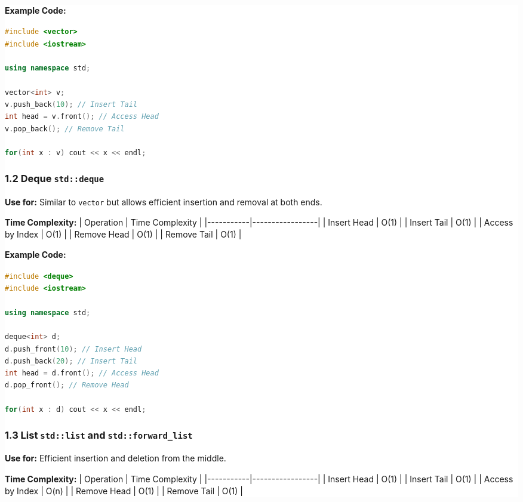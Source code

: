 **Example Code:**
```cpp
#include <vector>
#include <iostream>

using namespace std;

vector<int> v;
v.push_back(10); // Insert Tail
int head = v.front(); // Access Head
v.pop_back(); // Remove Tail

for(int x : v) cout << x << endl;
```

### 1.2 Deque `std::deque`
**Use for:** Similar to `vector` but allows efficient insertion and removal at both ends.

**Time Complexity:**
| Operation | Time Complexity |
|-----------|-----------------|
| Insert Head | O(1) |
| Insert Tail | O(1) |
| Access by Index | O(1) |
| Remove Head | O(1) |
| Remove Tail | O(1) |

**Example Code:**
```cpp
#include <deque>
#include <iostream>

using namespace std;

deque<int> d;
d.push_front(10); // Insert Head
d.push_back(20); // Insert Tail
int head = d.front(); // Access Head
d.pop_front(); // Remove Head

for(int x : d) cout << x << endl;
```

### 1.3 List `std::list` and `std::forward_list`
**Use for:** Efficient insertion and deletion from the middle.

**Time Complexity:**
| Operation | Time Complexity |
|-----------|-----------------|
| Insert Head | O(1) |
| Insert Tail | O(1) |
| Access by Index | O(n) |
| Remove Head | O(1) |
| Remove Tail | O(1) |
